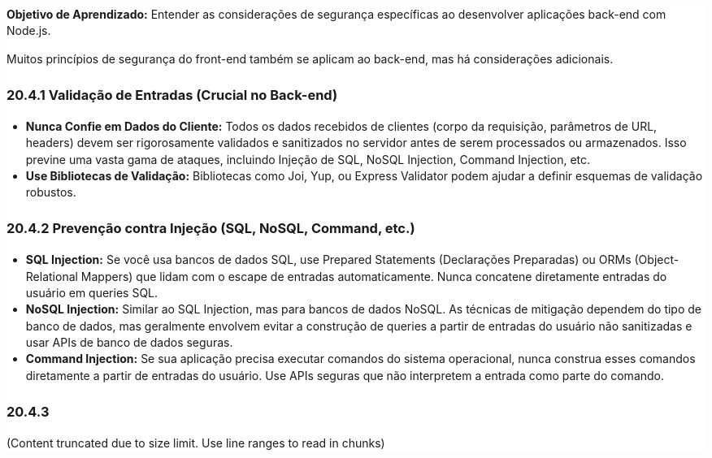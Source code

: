 **Objetivo de Aprendizado:** Entender as considerações de segurança específicas ao desenvolver aplicações back-end com Node.js.

Muitos princípios de segurança do front-end também se aplicam ao back-end, mas há considerações adicionais.

### 20.4.1 Validação de Entradas (Crucial no Back-end)

*   **Nunca Confie em Dados do Cliente:** Todos os dados recebidos de clientes (corpo da requisição, parâmetros de URL, headers) devem ser rigorosamente validados e sanitizados no servidor antes de serem processados ou armazenados. Isso previne uma vasta gama de ataques, incluindo Injeção de SQL, NoSQL Injection, Command Injection, etc.
*   **Use Bibliotecas de Validação:** Bibliotecas como Joi, Yup, ou Express Validator podem ajudar a definir esquemas de validação robustos.

### 20.4.2 Prevenção contra Injeção (SQL, NoSQL, Command, etc.)

*   **SQL Injection:** Se você usa bancos de dados SQL, use Prepared Statements (Declarações Preparadas) ou ORMs (Object-Relational Mappers) que lidam com o escape de entradas automaticamente. Nunca concatene diretamente entradas do usuário em queries SQL.
*   **NoSQL Injection:** Similar ao SQL Injection, mas para bancos de dados NoSQL. As técnicas de mitigação dependem do tipo de banco de dados, mas geralmente envolvem evitar a construção de queries a partir de entradas do usuário não sanitizadas e usar APIs de banco de dados seguras.
*   **Command Injection:** Se sua aplicação precisa executar comandos do sistema operacional, nunca construa esses comandos diretamente a partir de entradas do usuário. Use APIs seguras que não interpretem a entrada como parte do comando.

### 20.4.3 
(Content truncated due to size limit. Use line ranges to read in chunks)